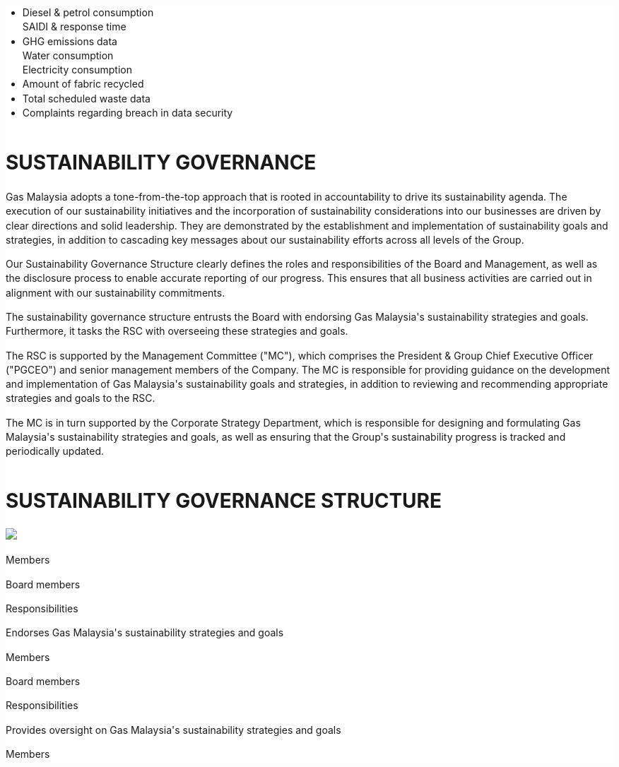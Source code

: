 - Diesel & petrol consumption  
SAIDI & response time  
- GHG emissions data  
Water consumption  
Electricity consumption  
- Amount of fabric recycled  
- Total scheduled waste data  
- Complaints regarding breach in data security

# SUSTAINABILITY GOVERNANCE

Gas Malaysia adopts a tone-from-the-top approach that is rooted in accountability to drive its sustainability agenda. The execution of our sustainability initiatives and the incorporation of sustainability considerations into our businesses are driven by clear directions and solid leadership. They are demonstrated by the establishment and implementation of sustainability goals and strategies, in addition to cascading key messages about our sustainability efforts across all levels of the Group.

Our Sustainability Governance Structure clearly defines the roles and responsibilities of the Board and Management, as well as the disclosure process to enable accurate reporting of our progress. This ensures that all business activities are carried out in alignment with our sustainability commitments.

The sustainability governance structure entrusts the Board with endorsing Gas Malaysia's sustainability strategies and goals. Furthermore, it tasks the RSC with overseeing these strategies and goals.

The RSC is supported by the Management Committee ("MC"), which comprises the President & Group Chief Executive Officer ("PGCEO") and senior management members of the Company. The MC is responsible for providing guidance on the development and implementation of Gas Malaysia's sustainability goals and strategies, in addition to reviewing and recommending appropriate strategies and goals to the RSC.

The MC is in turn supported by the Corporate Strategy Department, which is responsible for designing and formulating Gas Malaysia's sustainability strategies and goals, as well as ensuring that the Group's sustainability progress is tracked and periodically updated.

# SUSTAINABILITY GOVERNANCE STRUCTURE

![](https://cdn-mineru.openxlab.org.cn/result/2025-10-20/6b976dff-742c-4a6f-a224-622f7f27db66/19d42f353abb9c0d79a5a6bbea0e9a0397b0f5314eb93a6147fa3b7f65088cf3.jpg)

Members

Board members

Responsibilities

Endorses Gas Malaysia's sustainability strategies and goals

Members

Board members

Responsibilities

Provides oversight on Gas Malaysia's sustainability strategies and goals

Members
